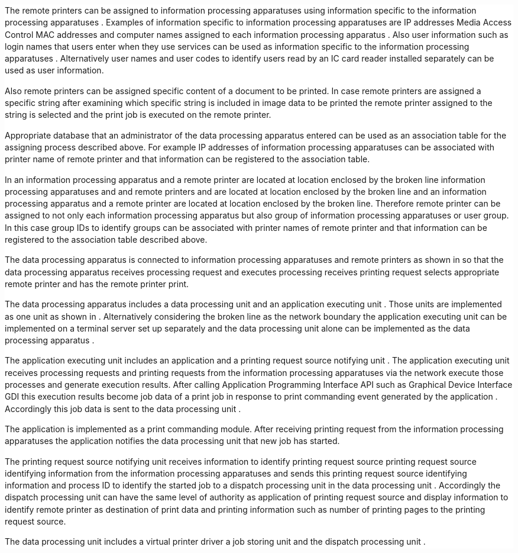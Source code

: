 The remote printers can be assigned to information processing apparatuses using information specific to the information processing apparatuses . Examples of information specific to information processing apparatuses are IP addresses Media Access Control MAC addresses and computer names assigned to each information processing apparatus . Also user information such as login names that users enter when they use services can be used as information specific to the information processing apparatuses . Alternatively user names and user codes to identify users read by an IC card reader installed separately can be used as user information.

Also remote printers can be assigned specific content of a document to be printed. In case remote printers are assigned a specific string after examining which specific string is included in image data to be printed the remote printer assigned to the string is selected and the print job is executed on the remote printer.

Appropriate database that an administrator of the data processing apparatus entered can be used as an association table for the assigning process described above. For example IP addresses of information processing apparatuses can be associated with printer name of remote printer and that information can be registered to the association table.

In an information processing apparatus and a remote printer are located at location enclosed by the broken line information processing apparatuses and and remote printers and are located at location enclosed by the broken line and an information processing apparatus and a remote printer are located at location enclosed by the broken line. Therefore remote printer can be assigned to not only each information processing apparatus but also group of information processing apparatuses or user group. In this case group IDs to identify groups can be associated with printer names of remote printer and that information can be registered to the association table described above.

The data processing apparatus is connected to information processing apparatuses and remote printers as shown in so that the data processing apparatus receives processing request and executes processing receives printing request selects appropriate remote printer and has the remote printer print.

The data processing apparatus includes a data processing unit and an application executing unit . Those units are implemented as one unit as shown in . Alternatively considering the broken line as the network boundary the application executing unit can be implemented on a terminal server set up separately and the data processing unit alone can be implemented as the data processing apparatus .

The application executing unit includes an application and a printing request source notifying unit . The application executing unit receives processing requests and printing requests from the information processing apparatuses via the network execute those processes and generate execution results. After calling Application Programming Interface API such as Graphical Device Interface GDI this execution results become job data of a print job in response to print commanding event generated by the application . Accordingly this job data is sent to the data processing unit .

The application is implemented as a print commanding module. After receiving printing request from the information processing apparatuses the application notifies the data processing unit that new job has started.

The printing request source notifying unit receives information to identify printing request source printing request source identifying information from the information processing apparatuses and sends this printing request source identifying information and process ID to identify the started job to a dispatch processing unit in the data processing unit . Accordingly the dispatch processing unit can have the same level of authority as application of printing request source and display information to identify remote printer as destination of print data and printing information such as number of printing pages to the printing request source.

The data processing unit includes a virtual printer driver a job storing unit and the dispatch processing unit .

